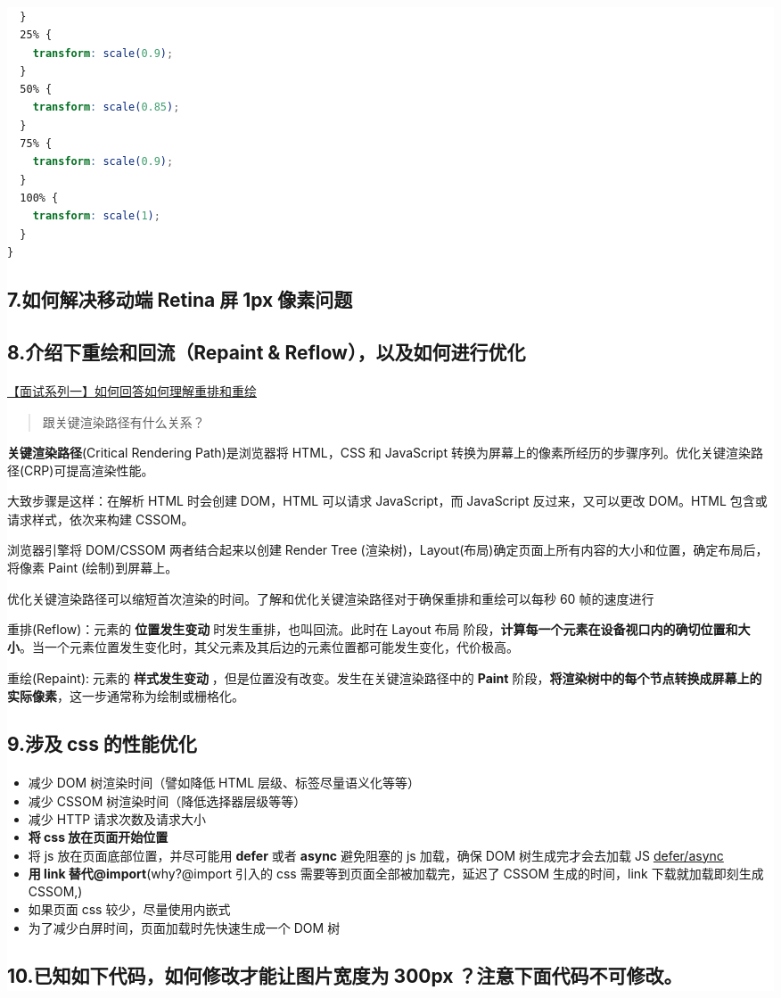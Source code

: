 ```css
  }
  25% {
    transform: scale(0.9);
  }
  50% {
    transform: scale(0.85);
  }
  75% {
    transform: scale(0.9);
  }
  100% {
    transform: scale(1);
  }
}
```

## 7.如何解决移动端 Retina 屏 1px 像素问题

## 8.介绍下重绘和回流（Repaint & Reflow），以及如何进行优化

[【面试系列一】如何回答如何理解重排和重绘](https://mp.weixin.qq.com/s/x7Z4kHxgtTK4GtemqyOy5Q)

> 跟关键渲染路径有什么关系？

**关键渲染路径**(Critical Rendering Path)是浏览器将 HTML，CSS 和 JavaScript 转换为屏幕上的像素所经历的步骤序列。优化关键渲染路径(CRP)可提高渲染性能。

大致步骤是这样：在解析 HTML 时会创建 DOM，HTML 可以请求 JavaScript，而 JavaScript 反过来，又可以更改 DOM。HTML 包含或请求样式，依次来构建 CSSOM。

浏览器引擎将 DOM/CSSOM 两者结合起来以创建 Render Tree (渲染树)，Layout(布局)确定页面上所有内容的大小和位置，确定布局后，将像素 Paint (绘制)到屏幕上。

优化关键渲染路径可以缩短首次渲染的时间。了解和优化关键渲染路径对于确保重排和重绘可以每秒 60 帧的速度进行

重排(Reflow)：元素的 **位置发生变动** 时发生重排，也叫回流。此时在 Layout 布局 阶段，**计算每一个元素在设备视口内的确切位置和大小**。当一个元素位置发生变化时，其父元素及其后边的元素位置都可能发生变化，代价极高。

重绘(Repaint): 元素的 **样式发生变动** ，但是位置没有改变。发生在关键渲染路径中的 **Paint** 阶段，**将渲染树中的每个节点转换成屏幕上的实际像素**，这一步通常称为绘制或栅格化。

## 9.涉及 css 的性能优化

- 减少 DOM 树渲染时间（譬如降低 HTML 层级、标签尽量语义化等等）
- 减少 CSSOM 树渲染时间（降低选择器层级等等）
- 减少 HTTP 请求次数及请求大小
- **将 css 放在页面开始位置**
- 将 js 放在页面底部位置，并尽可能用 **defer** 或者 **async** 避免阻塞的 js 加载，确保 DOM 树生成完才会去加载 JS [defer/async](../interview/jsBasic/jsDeferAsync.md)
- **用 link 替代@import**(why?@import 引入的 css 需要等到页面全部被加载完，延迟了 CSSOM 生成的时间，link 下载就加载即刻生成 CSSOM,)
- 如果页面 css 较少，尽量使用内嵌式
- 为了减少白屏时间，页面加载时先快速生成一个 DOM 树

## 10.已知如下代码，如何修改才能让图片宽度为 300px ？注意下面代码不可修改。
